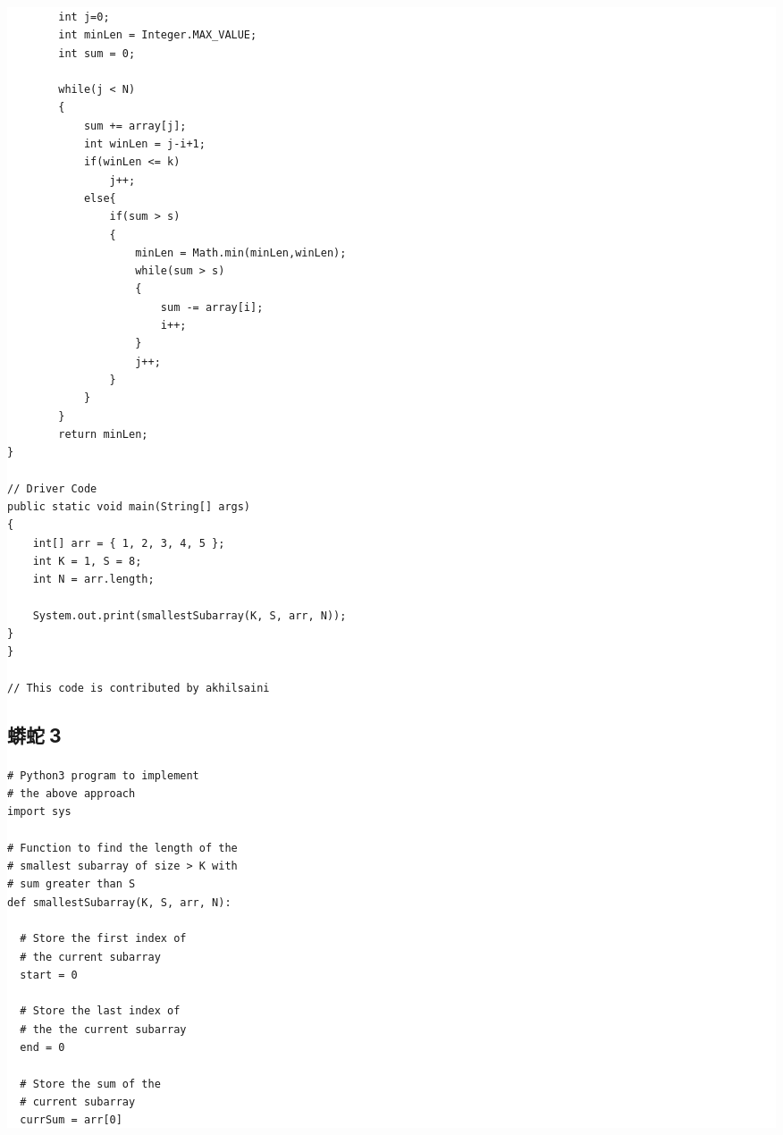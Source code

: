 ```
        int j=0;
        int minLen = Integer.MAX_VALUE;
        int sum = 0;

        while(j < N)
        {
            sum += array[j];
            int winLen = j-i+1;
            if(winLen <= k)
                j++;
            else{
                if(sum > s)
                {
                    minLen = Math.min(minLen,winLen);
                    while(sum > s)
                    {
                        sum -= array[i];
                        i++;
                    }
                    j++;
                }
            }
        }
        return minLen;
}

// Driver Code
public static void main(String[] args)
{
    int[] arr = { 1, 2, 3, 4, 5 };
    int K = 1, S = 8;
    int N = arr.length;

    System.out.print(smallestSubarray(K, S, arr, N));
}
}

// This code is contributed by akhilsaini
```

## 蟒蛇 3

```
# Python3 program to implement
# the above approach
import sys

# Function to find the length of the
# smallest subarray of size > K with
# sum greater than S
def smallestSubarray(K, S, arr, N):

  # Store the first index of
  # the current subarray
  start = 0

  # Store the last index of
  # the the current subarray
  end = 0

  # Store the sum of the
  # current subarray
  currSum = arr[0]
```